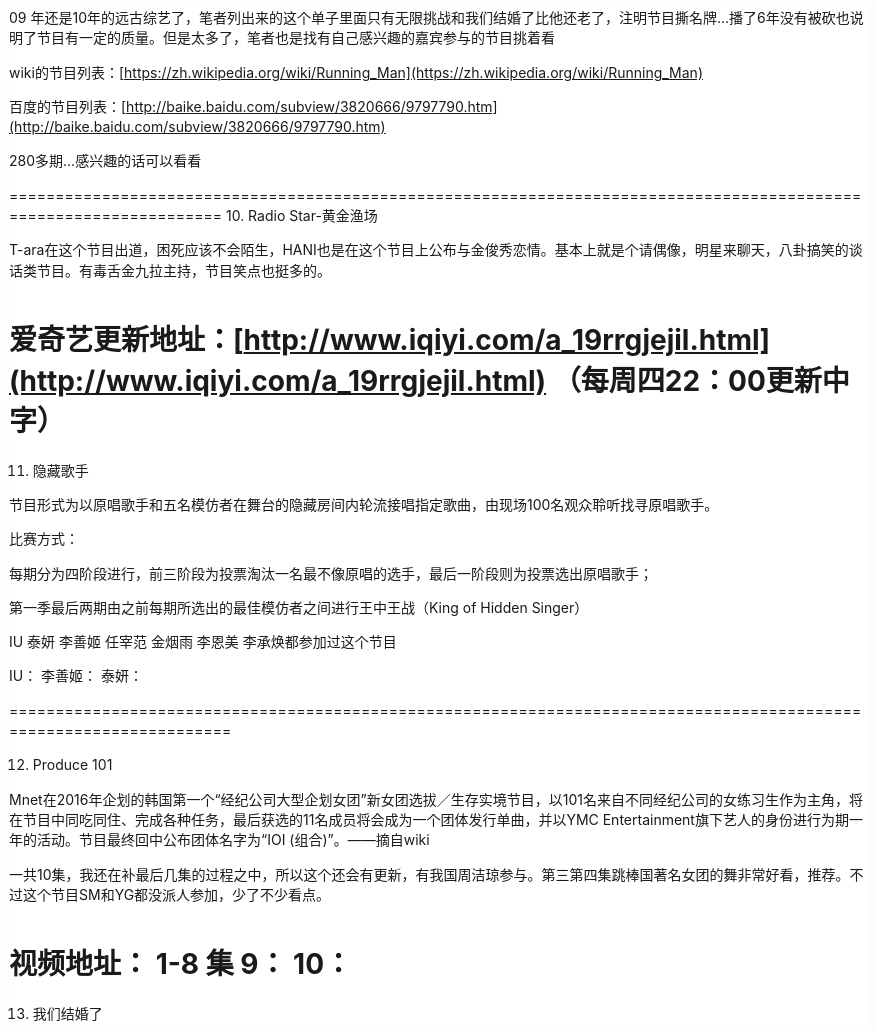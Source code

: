 09 年还是10年的远古综艺了，笔者列出来的这个单子里面只有无限挑战和我们结婚了比他还老了，注明节目撕名牌...播了6年没有被砍也说明了节目有一定的质量。但是太多了，笔者也是找有自己感兴趣的嘉宾参与的节目挑着看

wiki的节目列表：[https://zh.wikipedia.org/wiki/Running_Man](https://zh.wikipedia.org/wiki/Running_Man)


百度的节目列表：[http://baike.baidu.com/subview/3820666/9797790.htm](http://baike.baidu.com/subview/3820666/9797790.htm)


280多期...感兴趣的话可以看看


===================================================================================================================
10. Radio Star-黄金渔场

T-ara在这个节目出道，困死应该不会陌生，HANI也是在这个节目上公布与金俊秀恋情。基本上就是个请偶像，明星来聊天，八卦搞笑的谈话类节目。有毒舌金九拉主持，节目笑点也挺多的。

爱奇艺更新地址：[http://www.iqiyi.com/a_19rrgjejil.html](http://www.iqiyi.com/a_19rrgjejil.html) （每周四22：00更新中字）
===================================================================================================================
11. 隐藏歌手

节目形式为以原唱歌手和五名模仿者在舞台的隐藏房间内轮流接唱指定歌曲，由现场100名观众聆听找寻原唱歌手。


比赛方式：

每期分为四阶段进行，前三阶段为投票淘汰一名最不像原唱的选手，最后一阶段则为投票选出原唱歌手；

第一季最后两期由之前每期所选出的最佳模仿者之间进行王中王战（King of Hidden Singer）


IU 泰妍 李善姬 任宰范 金烟雨 李恩美 李承焕都参加过这个节目


IU：
李善姬：
泰妍：

====================================================================================================================


12. Produce 101


Mnet在2016年企划的韩国第一个“经纪公司大型企划女团”新女团选拔／生存实境节目，以101名来自不同经纪公司的女练习生作为主角，将在节目中同吃同住、完成各种任务，最后获选的11名成员将会成为一个团体发行单曲，并以YMC Entertainment旗下艺人的身份进行为期一年的活动。节目最终回中公布团体名字为“IOI (组合)”。——摘自wiki

一共10集，我还在补最后几集的过程之中，所以这个还会有更新，有我国周洁琼参与。第三第四集跳棒国著名女团的舞非常好看，推荐。不过这个节目SM和YG都没派人参加，少了不少看点。


视频地址：
1-8 集 
9：
10：
===================================================================================================================
13. 我们结婚了
